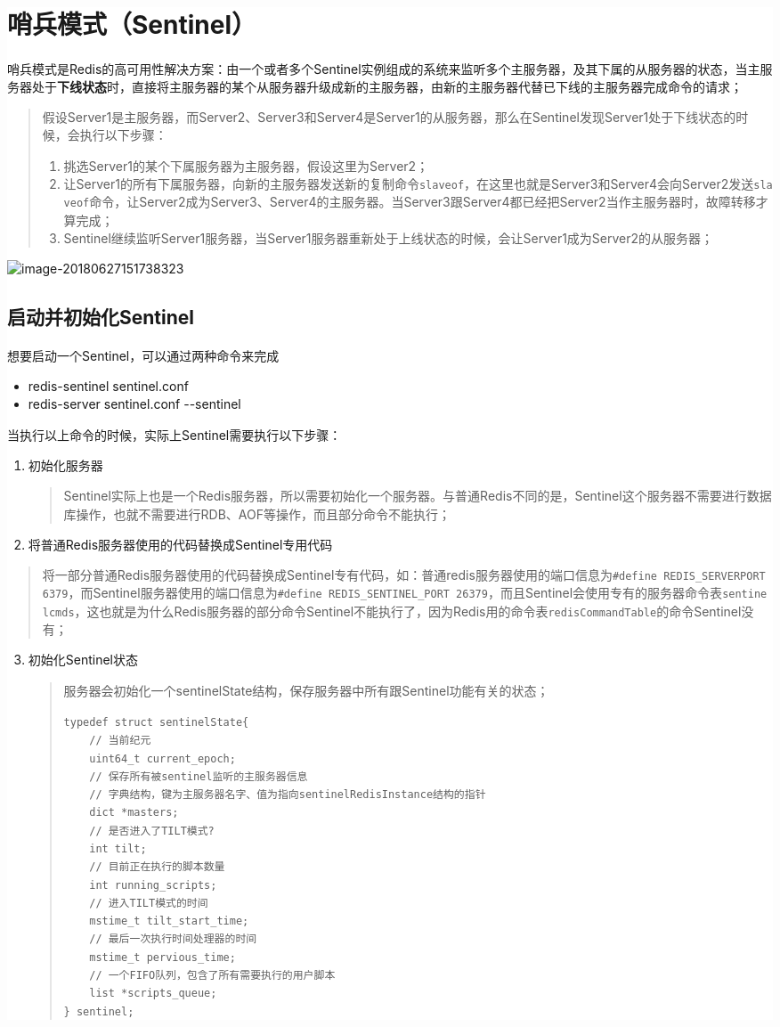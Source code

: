 # 哨兵模式（Sentinel）

哨兵模式是Redis的高可用性解决方案：由一个或者多个Sentinel实例组成的系统来监听多个主服务器，及其下属的从服务器的状态，当主服务器处于**下线状态**时，直接将主服务器的某个从服务器升级成新的主服务器，由新的主服务器代替已下线的主服务器完成命令的请求；

> 假设Server1是主服务器，而Server2、Server3和Server4是Server1的从服务器，那么在Sentinel发现Server1处于下线状态的时候，会执行以下步骤：
>
> 1. 挑选Server1的某个下属服务器为主服务器，假设这里为Server2；
> 2. 让Server1的所有下属服务器，向新的主服务器发送新的复制命令`slaveof`，在这里也就是Server3和Server4会向Server2发送`slaveof`命令，让Server2成为Server3、Server4的主服务器。当Server3跟Server4都已经把Server2当作主服务器时，故障转移才算完成；
> 3. Sentinel继续监听Server1服务器，当Server1服务器重新处于上线状态的时候，会让Server1成为Server2的从服务器；

![image-20180627151738323](https://ws1.sinaimg.cn/large/006tNc79gy1fsprf7yeidj31kw0n7tfa.jpg)

## 启动并初始化Sentinel

想要启动一个Sentinel，可以通过两种命令来完成

* redis-sentinel sentinel.conf
* redis-server sentinel.conf --sentinel

当执行以上命令的时候，实际上Sentinel需要执行以下步骤：

1. 初始化服务器

   > Sentinel实际上也是一个Redis服务器，所以需要初始化一个服务器。与普通Redis不同的是，Sentinel这个服务器不需要进行数据库操作，也就不需要进行RDB、AOF等操作，而且部分命令不能执行；

2. 将普通Redis服务器使用的代码替换成Sentinel专用代码

  > 将一部分普通Redis服务器使用的代码替换成Sentinel专有代码，如：普通redis服务器使用的端口信息为`#define REDIS_SERVERPORT 6379`，而Sentinel服务器使用的端口信息为`#define REDIS_SENTINEL_PORT 26379`，而且Sentinel会使用专有的服务器命令表`sentinelcmds`，这也就是为什么Redis服务器的部分命令Sentinel不能执行了，因为Redis用的命令表`redisCommandTable`的命令Sentinel没有；

3. 初始化Sentinel状态

   > 服务器会初始化一个sentinelState结构，保存服务器中所有跟Sentinel功能有关的状态；
   >
   > ```
   > typedef struct sentinelState{
   >     // 当前纪元
   >     uint64_t current_epoch;
   >     // 保存所有被sentinel监听的主服务器信息
   >     // 字典结构，键为主服务器名字、值为指向sentinelRedisInstance结构的指针
   >     dict *masters;
   >     // 是否进入了TILT模式?
   >     int tilt;
   >     // 目前正在执行的脚本数量
   >     int running_scripts;
   >     // 进入TILT模式的时间
   >     mstime_t tilt_start_time;
   >     // 最后一次执行时间处理器的时间
   >     mstime_t pervious_time;
   >     // 一个FIFO队列，包含了所有需要执行的用户脚本
   >     list *scripts_queue;
   > } sentinel;
   > ```
